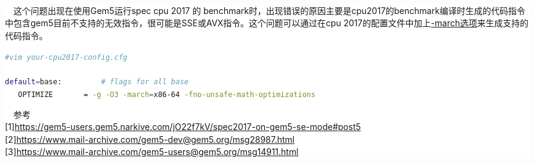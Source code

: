 &emsp;这个问题出现在使用Gem5运行spec cpu 2017 的 benchmark时，出现错误的原因主要是cpu2017的benchmark编译时生成的代码指令中包含gem5目前不支持的无效指令，很可能是SSE或AVX指令。这个问题可以通过在cpu 2017的配置文件中加上[-march选项](https://gcc.gnu.org/onlinedocs/gcc/x86-Options.html)来生成支持的代码指令。

```bash
#vim your-cpu2017-config.cfg

default=base:         # flags for all base
   OPTIMIZE       = -g -O3 -march=x86-64 -fno-unsafe-math-optimizations

```

&emsp;参考  
[1]<https://gem5-users.gem5.narkive.com/jO22f7kV/spec2017-on-gem5-se-mode#post5>  
[2]<https://www.mail-archive.com/gem5-dev@gem5.org/msg28987.html>  
[3]<https://www.mail-archive.com/gem5-users@gem5.org/msg14911.html>